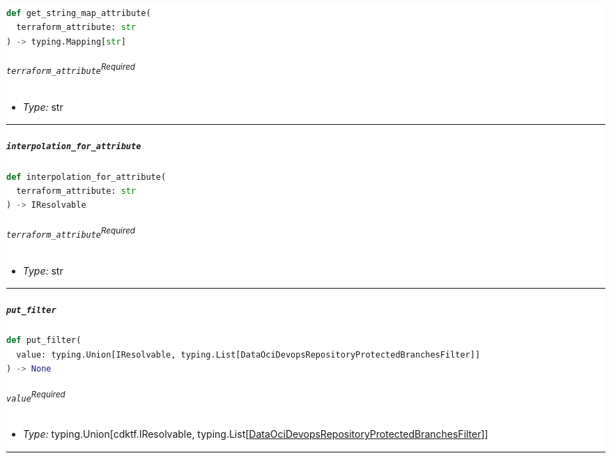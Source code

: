 ```python
def get_string_map_attribute(
  terraform_attribute: str
) -> typing.Mapping[str]
```

###### `terraform_attribute`<sup>Required</sup> <a name="terraform_attribute" id="rhizo-co-terraform-provider-oci.dataOciDevopsRepositoryProtectedBranches.DataOciDevopsRepositoryProtectedBranches.getStringMapAttribute.parameter.terraformAttribute"></a>

- *Type:* str

---

##### `interpolation_for_attribute` <a name="interpolation_for_attribute" id="rhizo-co-terraform-provider-oci.dataOciDevopsRepositoryProtectedBranches.DataOciDevopsRepositoryProtectedBranches.interpolationForAttribute"></a>

```python
def interpolation_for_attribute(
  terraform_attribute: str
) -> IResolvable
```

###### `terraform_attribute`<sup>Required</sup> <a name="terraform_attribute" id="rhizo-co-terraform-provider-oci.dataOciDevopsRepositoryProtectedBranches.DataOciDevopsRepositoryProtectedBranches.interpolationForAttribute.parameter.terraformAttribute"></a>

- *Type:* str

---

##### `put_filter` <a name="put_filter" id="rhizo-co-terraform-provider-oci.dataOciDevopsRepositoryProtectedBranches.DataOciDevopsRepositoryProtectedBranches.putFilter"></a>

```python
def put_filter(
  value: typing.Union[IResolvable, typing.List[DataOciDevopsRepositoryProtectedBranchesFilter]]
) -> None
```

###### `value`<sup>Required</sup> <a name="value" id="rhizo-co-terraform-provider-oci.dataOciDevopsRepositoryProtectedBranches.DataOciDevopsRepositoryProtectedBranches.putFilter.parameter.value"></a>

- *Type:* typing.Union[cdktf.IResolvable, typing.List[<a href="#rhizo-co-terraform-provider-oci.dataOciDevopsRepositoryProtectedBranches.DataOciDevopsRepositoryProtectedBranchesFilter">DataOciDevopsRepositoryProtectedBranchesFilter</a>]]

---
